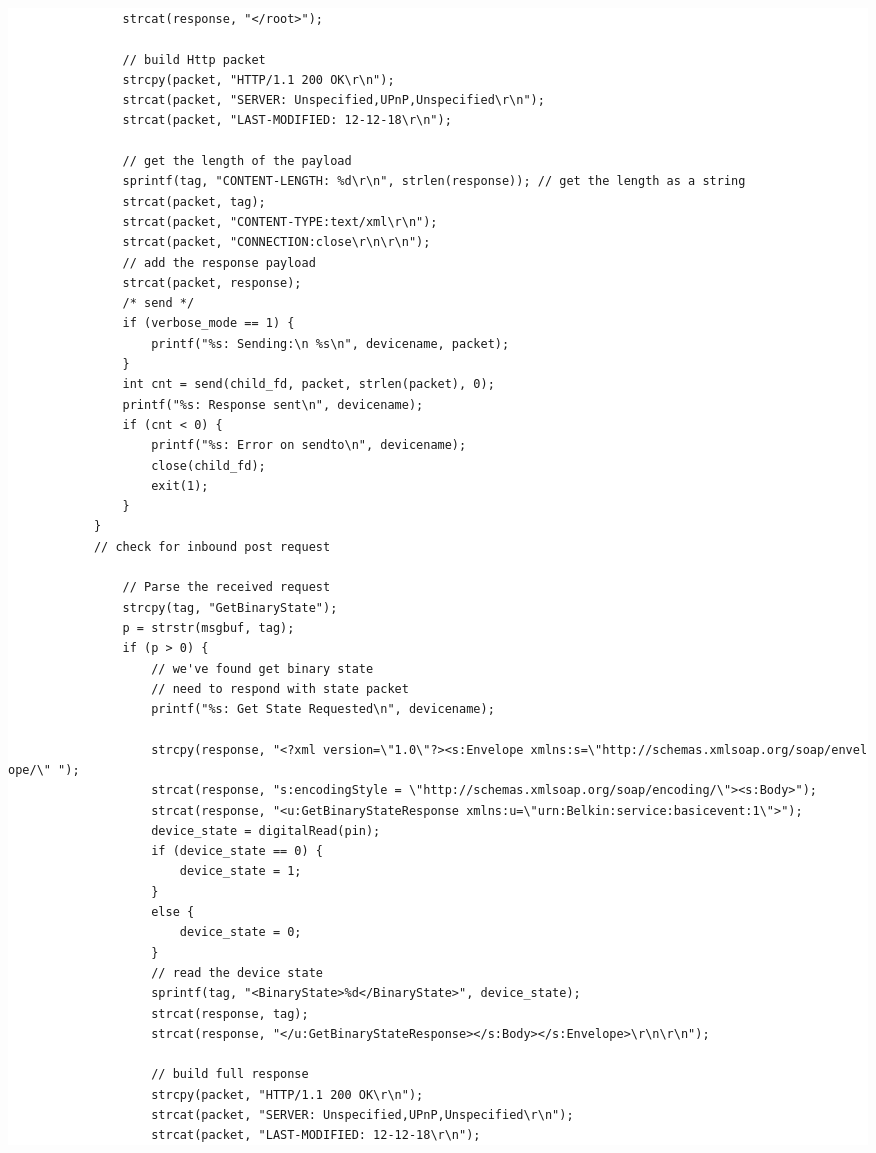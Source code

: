 					strcat(response, "</root>");

					// build Http packet
					strcpy(packet, "HTTP/1.1 200 OK\r\n");
					strcat(packet, "SERVER: Unspecified,UPnP,Unspecified\r\n");
					strcat(packet, "LAST-MODIFIED: 12-12-18\r\n");

					// get the length of the payload
					sprintf(tag, "CONTENT-LENGTH: %d\r\n", strlen(response)); // get the length as a string
					strcat(packet, tag);
					strcat(packet, "CONTENT-TYPE:text/xml\r\n");
					strcat(packet, "CONNECTION:close\r\n\r\n");
					// add the response payload
					strcat(packet, response);
					/* send */
					if (verbose_mode == 1) {
						printf("%s: Sending:\n %s\n", devicename, packet);
					}
					int cnt = send(child_fd, packet, strlen(packet), 0);
					printf("%s: Response sent\n", devicename);
					if (cnt < 0) {
						printf("%s: Error on sendto\n", devicename);
						close(child_fd);
						exit(1);
					}
				}
				// check for inbound post request
				
					// Parse the received request
					strcpy(tag, "GetBinaryState");
					p = strstr(msgbuf, tag);
					if (p > 0) {
						// we've found get binary state
						// need to respond with state packet
						printf("%s: Get State Requested\n", devicename);

						strcpy(response, "<?xml version=\"1.0\"?><s:Envelope xmlns:s=\"http://schemas.xmlsoap.org/soap/envelope/\" ");
						strcat(response, "s:encodingStyle = \"http://schemas.xmlsoap.org/soap/encoding/\"><s:Body>");
						strcat(response, "<u:GetBinaryStateResponse xmlns:u=\"urn:Belkin:service:basicevent:1\">");
						device_state = digitalRead(pin);
						if (device_state == 0) {
							device_state = 1;
						}
						else {
							device_state = 0;
						}
						// read the device state
						sprintf(tag, "<BinaryState>%d</BinaryState>", device_state);
						strcat(response, tag);
						strcat(response, "</u:GetBinaryStateResponse></s:Body></s:Envelope>\r\n\r\n");

						// build full response
						strcpy(packet, "HTTP/1.1 200 OK\r\n");
						strcat(packet, "SERVER: Unspecified,UPnP,Unspecified\r\n");
						strcat(packet, "LAST-MODIFIED: 12-12-18\r\n");
